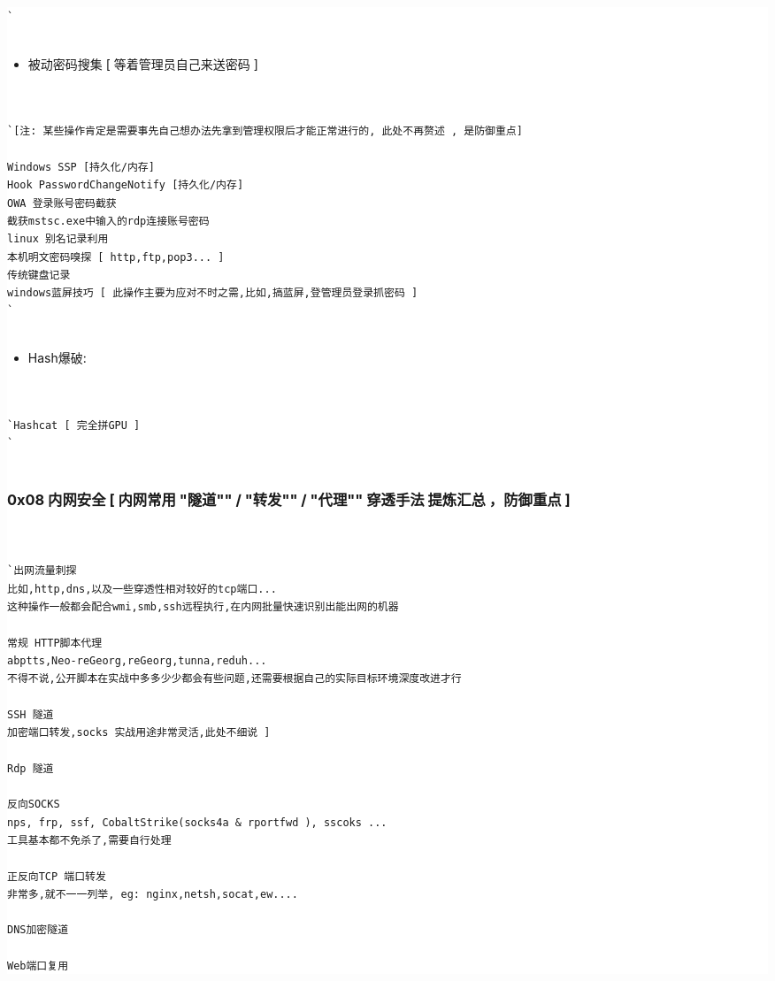 ```
`


```

*   被动密码搜集 [ 等着管理员自己来送密码 ]
    

```


`[注: 某些操作肯定是需要事先自己想办法先拿到管理权限后才能正常进行的, 此处不再赘述 , 是防御重点]  
  
Windows SSP [持久化/内存]  
Hook PasswordChangeNotify [持久化/内存]  
OWA 登录账号密码截获  
截获mstsc.exe中输入的rdp连接账号密码  
linux 别名记录利用  
本机明文密码嗅探 [ http,ftp,pop3... ]  
传统键盘记录  
windows蓝屏技巧 [ 此操作主要为应对不时之需,比如,搞蓝屏,登管理员登录抓密码 ]  
`


```

*   Hash爆破:
    

```


`Hashcat [ 完全拼GPU ]  
`


```

### 0x08 内网安全 [ 内网常用 "隧道"" / "转发"" / "代理"" 穿透手法 提炼汇总 ，防御重点 ]

```


`出网流量刺探  
比如,http,dns,以及一些穿透性相对较好的tcp端口...  
这种操作一般都会配合wmi,smb,ssh远程执行,在内网批量快速识别出能出网的机器  
  
常规 HTTP脚本代理  
abptts,Neo-reGeorg,reGeorg,tunna,reduh...  
不得不说,公开脚本在实战中多多少少都会有些问题,还需要根据自己的实际目标环境深度改进才行  
  
SSH 隧道  
加密端口转发,socks 实战用途非常灵活,此处不细说 ]  
  
Rdp 隧道  
  
反向SOCKS  
nps, frp, ssf, CobaltStrike(socks4a & rportfwd ), sscoks ...  
工具基本都不免杀了,需要自行处理  
  
正反向TCP 端口转发  
非常多,就不一一列举, eg: nginx,netsh,socat,ew....  
  
DNS加密隧道			  
  
Web端口复用  
```